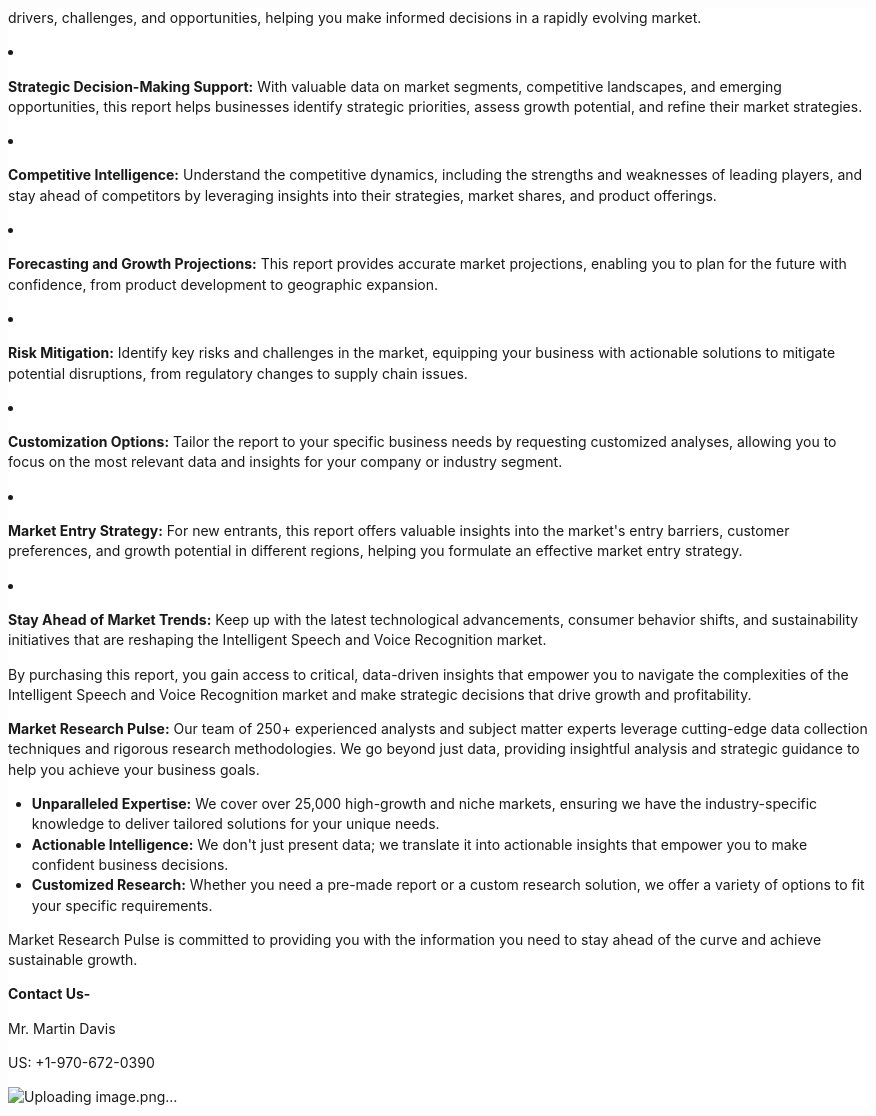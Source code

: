 drivers, challenges, and opportunities, helping you make informed decisions in a rapidly evolving market.</p></li><li><p><strong>Strategic Decision-Making Support:</strong> With valuable data on market segments, competitive landscapes, and emerging opportunities, this report helps businesses identify strategic priorities, assess growth potential, and refine their market strategies.</p></li><li><p><strong>Competitive Intelligence:</strong> Understand the competitive dynamics, including the strengths and weaknesses of leading players, and stay ahead of competitors by leveraging insights into their strategies, market shares, and product offerings.</p></li><li><p><strong>Forecasting and Growth Projections:</strong> This report provides accurate market projections, enabling you to plan for the future with confidence, from product development to geographic expansion.</p></li><li><p><strong>Risk Mitigation:</strong> Identify key risks and challenges in the market, equipping your business with actionable solutions to mitigate potential disruptions, from regulatory changes to supply chain issues.</p></li><li><p><strong>Customization Options:</strong> Tailor the report to your specific business needs by requesting customized analyses, allowing you to focus on the most relevant data and insights for your company or industry segment.</p></li><li><p><strong>Market Entry Strategy:</strong> For new entrants, this report offers valuable insights into the market's entry barriers, customer preferences, and growth potential in different regions, helping you formulate an effective market entry strategy.</p></li><li><p><strong>Stay Ahead of Market Trends:</strong> Keep up with the latest technological advancements, consumer behavior shifts, and sustainability initiatives that are reshaping the Intelligent Speech and Voice Recognition market.</p></li></ol><p>By purchasing this report, you gain access to critical, data-driven insights that empower you to navigate the complexities of the Intelligent Speech and Voice Recognition market and make strategic decisions that drive growth and profitability.</p><p><strong>Market Research Pulse:</strong>&nbsp;Our team of 250+ experienced analysts and subject matter experts leverage cutting-edge data collection techniques and rigorous research methodologies. We go beyond just data, providing insightful analysis and strategic guidance to help you achieve your business goals.</p><ul><li><strong>Unparalleled Expertise:</strong>&nbsp;We cover over 25,000 high-growth and niche markets, ensuring we have the industry-specific knowledge to deliver tailored solutions for your unique needs.</li><li><strong>Actionable Intelligence:</strong>&nbsp;We don't just present data; we translate it into actionable insights that empower you to make confident business decisions.</li><li><strong>Customized Research:</strong>&nbsp;Whether you need a pre-made report or a custom research solution, we offer a variety of options to fit your specific requirements.</li></ul><p>Market Research Pulse is committed to providing you with the information you need to stay ahead of the curve and achieve sustainable growth.</p><p><strong>Contact Us-</strong></p><p>Mr. Martin Davis</p><p>US: +1-970-672-0390</p>
![Uploading image.png…]()
